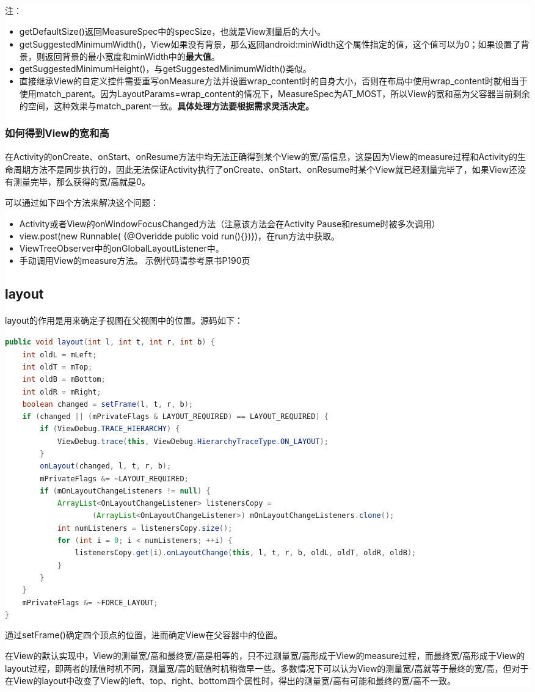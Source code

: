 注：

- getDefaultSize()返回MeasureSpec中的specSize，也就是View测量后的大小。
- getSuggestedMinimumWidth()，View如果没有背景，那么返回android:minWidth这个属性指定的值，这个值可以为0；如果设置了背景，则返回背景的最小宽度和minWidth中的**最大值**。
- getSuggestedMinimumHeight()，与getSuggestedMinimumWidth()类似。
- 直接继承View的自定义控件需要重写onMeasure方法并设置wrap_content时的自身大小，否则在布局中使用wrap_content时就相当于使用match_parent。因为LayoutParams=wrap_content的情况下，MeasureSpec为AT_MOST，所以View的宽和高为父容器当前剩余的空间，这种效果与match_parent一致。**具体处理方法要根据需求灵活决定。**

### 如何得到View的宽和高

在Activity的onCreate、onStart、onResume方法中均无法正确得到某个View的宽/高信息，这是因为View的measure过程和Activity的生命周期方法不是同步执行的，因此无法保证Activity执行了onCreate、onStart、onResume时某个View就已经测量完毕了，如果View还没有测量完毕，那么获得的宽/高就是0。

可以通过如下四个方法来解决这个问题：
- Activity或者View的onWindowFocusChanged方法（注意该方法会在Activity Pause和resume时被多次调用）
- view.post(new Runnable( {@Overidde public void run(){})})，在run方法中获取。
- ViewTreeObserver中的onGlobalLayoutListener中。
- 手动调用View的measure方法。
示例代码请参考原书P190页

## layout
layout的作用是用来确定子视图在父视图中的位置。源码如下：

```java
public void layout(int l, int t, int r, int b) {  
    int oldL = mLeft;  
    int oldT = mTop;  
    int oldB = mBottom;  
    int oldR = mRight;  
    boolean changed = setFrame(l, t, r, b);  
    if (changed || (mPrivateFlags & LAYOUT_REQUIRED) == LAYOUT_REQUIRED) {  
        if (ViewDebug.TRACE_HIERARCHY) {  
            ViewDebug.trace(this, ViewDebug.HierarchyTraceType.ON_LAYOUT);  
        }  
        onLayout(changed, l, t, r, b);  
        mPrivateFlags &= ~LAYOUT_REQUIRED;  
        if (mOnLayoutChangeListeners != null) {  
            ArrayList<OnLayoutChangeListener> listenersCopy =  
                    (ArrayList<OnLayoutChangeListener>) mOnLayoutChangeListeners.clone();  
            int numListeners = listenersCopy.size();  
            for (int i = 0; i < numListeners; ++i) {  
                listenersCopy.get(i).onLayoutChange(this, l, t, r, b, oldL, oldT, oldR, oldB);  
            }  
        }  
    }  
    mPrivateFlags &= ~FORCE_LAYOUT;  
}  
```
通过setFrame()确定四个顶点的位置，进而确定View在父容器中的位置。

在View的默认实现中，View的测量宽/高和最终宽/高是相等的，只不过测量宽/高形成于View的measure过程，而最终宽/高形成于View的layout过程，即两者的赋值时机不同，测量宽/高的赋值时机稍微早一些。多数情况下可以认为View的测量宽/高就等于最终的宽/高，但对于在View的layout中改变了View的left、top、right、bottom四个属性时，得出的测量宽/高有可能和最终的宽/高不一致。
